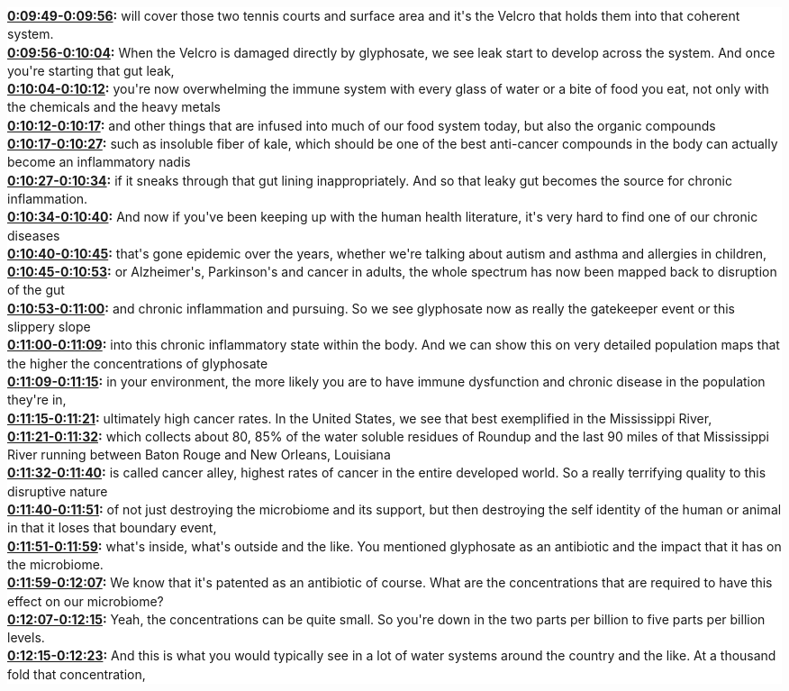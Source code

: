 **[0:09:49-0:09:56](https://podcast.vhostevents.com/episodes/embracing-the-connection-between-agriculture-and-health-with-zach-bush/#t=0:09:49):**  will cover those two tennis courts and surface area  and it's the Velcro that holds them  into that coherent system.  
**[0:09:56-0:10:04](https://podcast.vhostevents.com/episodes/embracing-the-connection-between-agriculture-and-health-with-zach-bush/#t=0:09:56):**  When the Velcro is damaged directly by glyphosate,  we see leak start to develop across the system.  And once you're starting that gut leak,  
**[0:10:04-0:10:12](https://podcast.vhostevents.com/episodes/embracing-the-connection-between-agriculture-and-health-with-zach-bush/#t=0:10:04):**  you're now overwhelming the immune system  with every glass of water or a bite of food you eat,  not only with the chemicals and the heavy metals  
**[0:10:12-0:10:17](https://podcast.vhostevents.com/episodes/embracing-the-connection-between-agriculture-and-health-with-zach-bush/#t=0:10:12):**  and other things that are infused  into much of our food system today,  but also the organic compounds  
**[0:10:17-0:10:27](https://podcast.vhostevents.com/episodes/embracing-the-connection-between-agriculture-and-health-with-zach-bush/#t=0:10:17):**  such as insoluble fiber of kale,  which should be one of the best anti-cancer compounds  in the body can actually become an inflammatory nadis  
**[0:10:27-0:10:34](https://podcast.vhostevents.com/episodes/embracing-the-connection-between-agriculture-and-health-with-zach-bush/#t=0:10:27):**  if it sneaks through that gut lining inappropriately.  And so that leaky gut becomes the source  for chronic inflammation.  
**[0:10:34-0:10:40](https://podcast.vhostevents.com/episodes/embracing-the-connection-between-agriculture-and-health-with-zach-bush/#t=0:10:34):**  And now if you've been keeping up  with the human health literature,  it's very hard to find one of our chronic diseases  
**[0:10:40-0:10:45](https://podcast.vhostevents.com/episodes/embracing-the-connection-between-agriculture-and-health-with-zach-bush/#t=0:10:40):**  that's gone epidemic over the years,  whether we're talking about autism and asthma  and allergies in children,  
**[0:10:45-0:10:53](https://podcast.vhostevents.com/episodes/embracing-the-connection-between-agriculture-and-health-with-zach-bush/#t=0:10:45):**  or Alzheimer's, Parkinson's and cancer in adults,  the whole spectrum has now been mapped back  to disruption of the gut  
**[0:10:53-0:11:00](https://podcast.vhostevents.com/episodes/embracing-the-connection-between-agriculture-and-health-with-zach-bush/#t=0:10:53):**  and chronic inflammation and pursuing.  So we see glyphosate now as really the gatekeeper event  or this slippery slope  
**[0:11:00-0:11:09](https://podcast.vhostevents.com/episodes/embracing-the-connection-between-agriculture-and-health-with-zach-bush/#t=0:11:00):**  into this chronic inflammatory state within the body.  And we can show this on very detailed population maps  that the higher the concentrations of glyphosate  
**[0:11:09-0:11:15](https://podcast.vhostevents.com/episodes/embracing-the-connection-between-agriculture-and-health-with-zach-bush/#t=0:11:09):**  in your environment, the more likely you are  to have immune dysfunction and chronic disease  in the population they're in,  
**[0:11:15-0:11:21](https://podcast.vhostevents.com/episodes/embracing-the-connection-between-agriculture-and-health-with-zach-bush/#t=0:11:15):**  ultimately high cancer rates.  In the United States,  we see that best exemplified in the Mississippi River,  
**[0:11:21-0:11:32](https://podcast.vhostevents.com/episodes/embracing-the-connection-between-agriculture-and-health-with-zach-bush/#t=0:11:21):**  which collects about 80, 85% of the water soluble residues  of Roundup and the last 90 miles of that Mississippi River  running between Baton Rouge and New Orleans, Louisiana  
**[0:11:32-0:11:40](https://podcast.vhostevents.com/episodes/embracing-the-connection-between-agriculture-and-health-with-zach-bush/#t=0:11:32):**  is called cancer alley,  highest rates of cancer in the entire developed world.  So a really terrifying quality to this disruptive nature  
**[0:11:40-0:11:51](https://podcast.vhostevents.com/episodes/embracing-the-connection-between-agriculture-and-health-with-zach-bush/#t=0:11:40):**  of not just destroying the microbiome and its support,  but then destroying the self identity  of the human or animal in that it loses that boundary event,  
**[0:11:51-0:11:59](https://podcast.vhostevents.com/episodes/embracing-the-connection-between-agriculture-and-health-with-zach-bush/#t=0:11:51):**  what's inside, what's outside and the like.  You mentioned glyphosate as an antibiotic  and the impact that it has on the microbiome.  
**[0:11:59-0:12:07](https://podcast.vhostevents.com/episodes/embracing-the-connection-between-agriculture-and-health-with-zach-bush/#t=0:11:59):**  We know that it's patented as an antibiotic of course.  What are the concentrations that are required  to have this effect on our microbiome?  
**[0:12:07-0:12:15](https://podcast.vhostevents.com/episodes/embracing-the-connection-between-agriculture-and-health-with-zach-bush/#t=0:12:07):**  Yeah, the concentrations can be quite small.  So you're down in the two parts per billion  to five parts per billion levels.  
**[0:12:15-0:12:23](https://podcast.vhostevents.com/episodes/embracing-the-connection-between-agriculture-and-health-with-zach-bush/#t=0:12:15):**  And this is what you would typically see  in a lot of water systems around the country and the like.  At a thousand fold that concentration,  